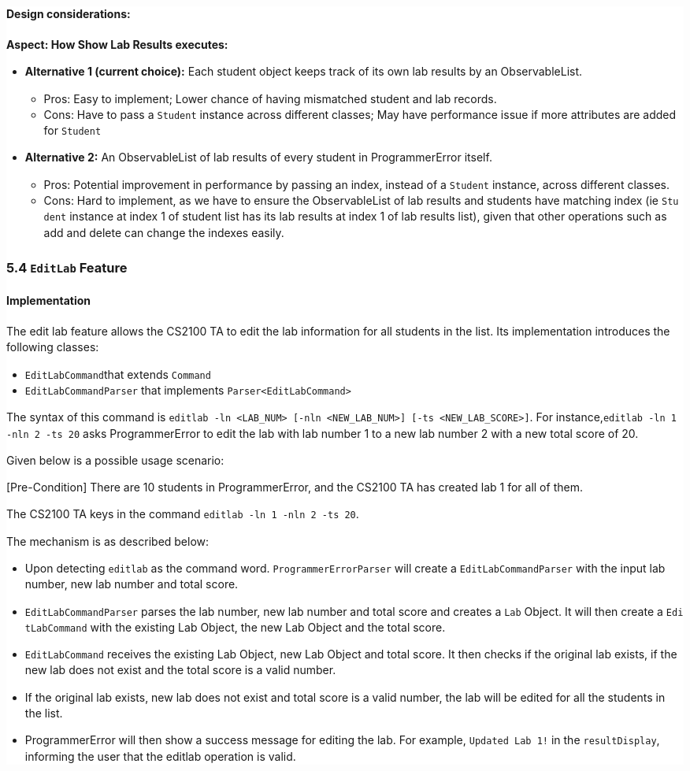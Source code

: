 
#### Design considerations:

**Aspect: How Show Lab Results executes:**

* **Alternative 1 (current choice):** Each student object keeps track of its own lab results by an ObservableList.
    * Pros: Easy to implement; Lower chance of having mismatched student and lab records.
    * Cons: Have to pass a `Student` instance across different classes; May have performance issue if more attributes
      are added for `Student`

* **Alternative 2:** An ObservableList of lab results of every student in ProgrammerError itself.
    * Pros: Potential improvement in performance by passing an index, instead of a `Student` instance, across different
      classes.
    * Cons: Hard to implement, as we have to ensure the ObservableList of lab results and students have matching index
      (ie `Student` instance at index 1 of student list has its lab results at index 1 of lab results list), given that
      other operations such as add and delete can change the indexes easily.


### <a name="edit lab"></a> **5.4 `EditLab` Feature**

#### Implementation

The edit lab feature allows the CS2100 TA to edit the lab information for all students in the list. Its
implementation introduces the following classes:

* `EditLabCommand`that extends `Command`
* `EditLabCommandParser` that implements `Parser<EditLabCommand>`

The syntax of this command is `editlab -ln <LAB_NUM> [-nln <NEW_LAB_NUM>] [-ts <NEW_LAB_SCORE>]`.
For instance,`editlab -ln 1 -nln 2 -ts 20` asks ProgrammerError to edit the lab with lab number 1 to a new
lab number 2 with a new total score of 20.

Given below is a possible usage scenario:

[Pre-Condition] There are 10 students in ProgrammerError, and the CS2100 TA has created lab 1 for all of them.

The CS2100 TA keys in the command `editlab -ln 1 -nln 2 -ts 20`.

The mechanism is as described below:

* Upon detecting `editlab` as the command word. `ProgrammerErrorParser` will create a `EditLabCommandParser` with the input
  lab number, new lab number and total score.


* `EditLabCommandParser` parses the lab number, new lab number and total score and creates a `Lab` Object.
  It will then create a `EditLabCommand` with the existing Lab Object, the new Lab Object and the total score.
* `EditLabCommand` receives the existing Lab Object, new Lab Object and total score. It then 
  checks if the original lab exists, if the new lab does not exist and the total score is a valid number.
* If the original lab exists, new lab does not exist and total score is a valid number, the lab will be
 edited for all the students in the list.
* ProgrammerError will then show a success message for editing the lab. For example, `Updated Lab 1!` in the
`resultDisplay`, informing the user that the editlab operation is valid.
